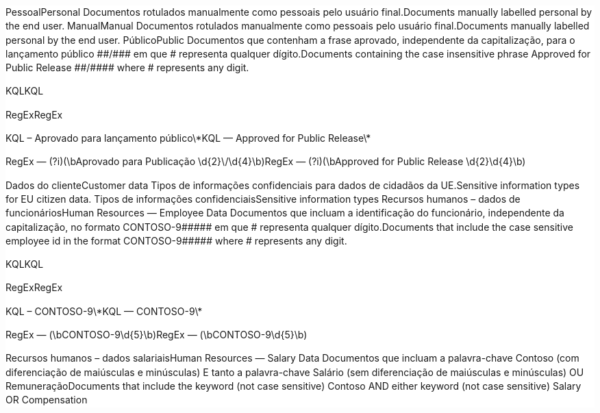 <tr class="odd">
<td align="left"><span data-ttu-id="3b8df-186">Pessoal</span><span class="sxs-lookup"><span data-stu-id="3b8df-186">Personal</span></span></td>
<td align="left"><span data-ttu-id="3b8df-187">Documentos rotulados manualmente como pessoais pelo usuário final.</span><span class="sxs-lookup"><span data-stu-id="3b8df-187">Documents manually labelled personal by the end user.</span></span></td>
<td align="left"><span data-ttu-id="3b8df-188">Manual</span><span class="sxs-lookup"><span data-stu-id="3b8df-188">Manual</span></span></td>
<td align="left"><span data-ttu-id="3b8df-189">Documentos rotulados manualmente como pessoais pelo usuário final.</span><span class="sxs-lookup"><span data-stu-id="3b8df-189">Documents manually labelled personal by the end user.</span></span></td>
</tr>
<tr class="even">
<td align="left"><span data-ttu-id="3b8df-190">Público</span><span class="sxs-lookup"><span data-stu-id="3b8df-190">Public</span></span></td>
<td align="left"><span data-ttu-id="3b8df-191">Documentos que contenham a frase aprovado, independente da capitalização, para o lançamento público ##/### em que # representa qualquer dígito.</span><span class="sxs-lookup"><span data-stu-id="3b8df-191">Documents containing the case insensitive phrase Approved for Public Release ##/#### where # represents any digit.</span></span></td>
<td align="left"><p><span data-ttu-id="3b8df-192">KQL</span><span class="sxs-lookup"><span data-stu-id="3b8df-192">KQL</span></span></p>
<p><span data-ttu-id="3b8df-193">RegEx</span><span class="sxs-lookup"><span data-stu-id="3b8df-193">RegEx</span></span></p></td>
<td align="left"><p><span data-ttu-id="3b8df-194">KQL – Aprovado para lançamento público\*</span><span class="sxs-lookup"><span data-stu-id="3b8df-194">KQL — Approved for Public Release\*</span></span></p>
<p><span data-ttu-id="3b8df-195">RegEx — (?i)(\bAprovado para Publicação \d{2}\/\d{4}\b)</span><span class="sxs-lookup"><span data-stu-id="3b8df-195">RegEx — (?i)(\bApproved for Public Release \d{2}\d{4}\b)</span></span></p></td>
</tr>
<tr class="odd">
<td align="left"><span data-ttu-id="3b8df-196">Dados do cliente</span><span class="sxs-lookup"><span data-stu-id="3b8df-196">Customer data</span></span></td>
<td align="left"><span data-ttu-id="3b8df-197">Tipos de informações confidenciais para dados de cidadãos da UE.</span><span class="sxs-lookup"><span data-stu-id="3b8df-197">Sensitive information types for EU citizen data.</span></span></td>
<td align="left"><span data-ttu-id="3b8df-198">Tipos de informações confidenciais</span><span class="sxs-lookup"><span data-stu-id="3b8df-198">Sensitive information types</span></span></td>
<td align="left"></td>
</tr>
<tr class="even">
<td align="left"><span data-ttu-id="3b8df-199">Recursos humanos – dados de funcionários</span><span class="sxs-lookup"><span data-stu-id="3b8df-199">Human Resources — Employee Data</span></span></td>
<td align="left"><span data-ttu-id="3b8df-200">Documentos que incluam a identificação do funcionário, independente da capitalização, no formato CONTOSO-9##### em que # representa qualquer dígito.</span><span class="sxs-lookup"><span data-stu-id="3b8df-200">Documents that include the case sensitive employee id in the format CONTOSO-9##### where # represents any digit.</span></span></td>
<td align="left"><p><span data-ttu-id="3b8df-201">KQL</span><span class="sxs-lookup"><span data-stu-id="3b8df-201">KQL</span></span></p>
<p><span data-ttu-id="3b8df-202">RegEx</span><span class="sxs-lookup"><span data-stu-id="3b8df-202">RegEx</span></span></p></td>
<td align="left"><p><span data-ttu-id="3b8df-203">KQL – CONTOSO-9\*</span><span class="sxs-lookup"><span data-stu-id="3b8df-203">KQL — CONTOSO-9\*</span></span></p>
<p><span data-ttu-id="3b8df-204">RegEx — (\bCONTOSO-9\d{5}\b)</span><span class="sxs-lookup"><span data-stu-id="3b8df-204">RegEx — (\bCONTOSO-9\d{5}\b)</span></span></p></td>
</tr>
<tr class="odd">
<td align="left"><span data-ttu-id="3b8df-205">Recursos humanos – dados salariais</span><span class="sxs-lookup"><span data-stu-id="3b8df-205">Human Resources — Salary Data</span></span></td>
<td align="left"><span data-ttu-id="3b8df-206">Documentos que incluam a palavra-chave Contoso (com diferenciação de maiúsculas e minúsculas) E tanto a palavra-chave Salário (sem diferenciação de maiúsculas e minúsculas) OU Remuneração</span><span class="sxs-lookup"><span data-stu-id="3b8df-206">Documents that include the keyword (not case sensitive) Contoso AND either keyword (not case sensitive) Salary OR Compensation</span></span></td>